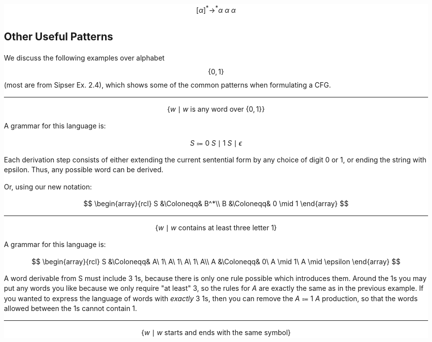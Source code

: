 $$
  [\alpha]^* \to^* \alpha\ \alpha\ \alpha
$$

## Other Useful Patterns

We discuss the following examples over alphabet $$\{0,1\}$$ (most are from Sipser Ex. 2.4), which shows some of the common patterns when formulating a CFG.

***

$$
  \{ w \mid \text{$w$ is any word over $\{0,1\}$}\}
$$

A grammar for this language is:

$$
  S \Coloneqq 0\ S \mid 1\ S \mid \epsilon
$$

Each derivation step consists of either extending the current sentential form by any choice of digit 0 or 1, or ending the string with epsilon.  Thus, any possible word can be derived.

Or, using our new notation:

$$
  \begin{array}{rcl}
    S &\Coloneqq& B^*\\
    B &\Coloneqq& 0 \mid 1
  \end{array}
$$

***

$$
  \{ w \mid \text{$w$ contains at least three letter 1} \}
$$

A grammar for this language is:

$$
  \begin{array}{rcl}
    S &\Coloneqq& A\ 1\ A\ 1\ A\ 1\ A\\
    A &\Coloneqq& 0\ A \mid 1\ A \mid \epsilon
  \end{array}
$$

A word derivable from S must include 3 1s, because there is only one rule possible which introduces them.  Around the 1s you may put any words you like because we only require "at least" 3, so the rules for $A$ are exactly the same as in the previous example.  If you wanted to express the language of words with _exactly_ 3 1s, then you can remove the $A \Coloneqq 1\ A$ production, so that the words allowed between the 1s cannot contain 1.

***

$$
  \{ w \mid \text{$w$ starts and ends with the same symbol} \}
$$
